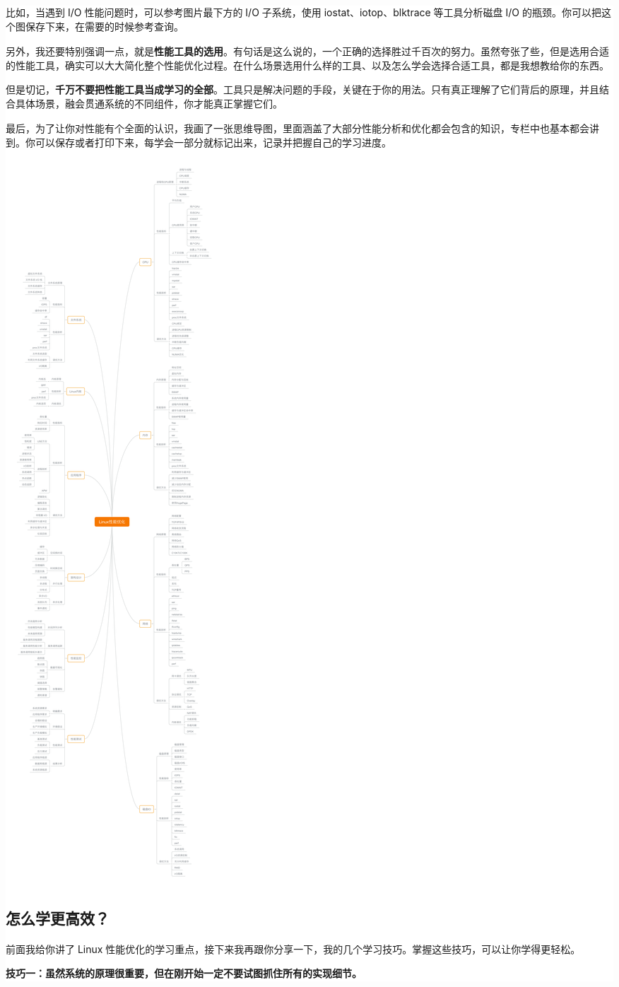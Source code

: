 <p>比如，当遇到 I/O 性能问题时，可以参考图片最下方的 I/O 子系统，使用 iostat、iotop、blktrace 等工具分析磁盘 I/O 的瓶颈。你可以把这个图保存下来，在需要的时候参考查询。</p>
<p>另外，我还要特别强调一点，就是<strong>性能工具的选用</strong>。有句话是这么说的，一个正确的选择胜过千百次的努力。虽然夸张了些，但是选用合适的性能工具，确实可以大大简化整个性能优化过程。在什么场景选用什么样的工具、以及怎么学会选择合适工具，都是我想教给你的东西。</p>
<p>但是切记，<strong>千万不要把性能工具当成学习的全部</strong>。工具只是解决问题的手段，关键在于你的用法。只有真正理解了它们背后的原理，并且结合具体场景，融会贯通系统的不同组件，你才能真正掌握它们。</p>
<p>最后，为了让你对性能有个全面的认识，我画了一张思维导图，里面涵盖了大部分性能分析和优化都会包含的知识，专栏中也基本都会讲到。你可以保存或者打印下来，每学会一部分就标记出来，记录并把握自己的学习进度。</p>
<p><img src="assets/0faf56cd9521e665f739b03dd04470ba.png" alt="img" /></p>
<h2>怎么学更高效？</h2>
<p>前面我给你讲了 Linux 性能优化的学习重点，接下来我再跟你分享一下，我的几个学习技巧。掌握这些技巧，可以让你学得更轻松。</p>
<p><strong>技巧一：虽然系统的原理很重要，但在刚开始一定不要试图抓住所有的实现细节。</strong></p>